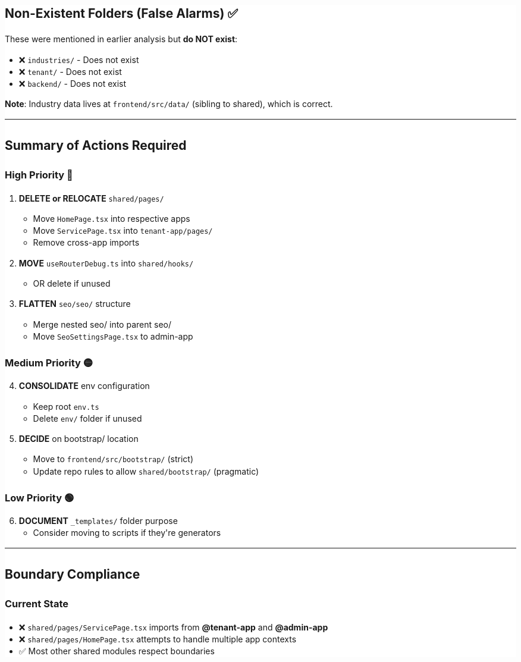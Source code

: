
## Non-Existent Folders (False Alarms) ✅

These were mentioned in earlier analysis but **do NOT exist**:

- ❌ `industries/` - Does not exist
- ❌ `tenant/` - Does not exist  
- ❌ `backend/` - Does not exist

**Note**: Industry data lives at `frontend/src/data/` (sibling to shared), which is correct.

---

## Summary of Actions Required

### High Priority 🔴

1. **DELETE or RELOCATE** `shared/pages/`
   - Move `HomePage.tsx` into respective apps
   - Move `ServicePage.tsx` into `tenant-app/pages/`
   - Remove cross-app imports

2. **MOVE** `useRouterDebug.ts` into `shared/hooks/`
   - OR delete if unused

3. **FLATTEN** `seo/seo/` structure
   - Merge nested seo/ into parent seo/
   - Move `SeoSettingsPage.tsx` to admin-app

### Medium Priority 🟡

4. **CONSOLIDATE** env configuration
   - Keep root `env.ts`
   - Delete `env/` folder if unused

5. **DECIDE** on bootstrap/ location
   - Move to `frontend/src/bootstrap/` (strict)
   - Update repo rules to allow `shared/bootstrap/` (pragmatic)

### Low Priority 🟢

6. **DOCUMENT** `_templates/` folder purpose
   - Consider moving to scripts if they're generators

---

## Boundary Compliance

### Current State
- ❌ `shared/pages/ServicePage.tsx` imports from **@tenant-app** and **@admin-app**
- ❌ `shared/pages/HomePage.tsx` attempts to handle multiple app contexts
- ✅ Most other shared modules respect boundaries
